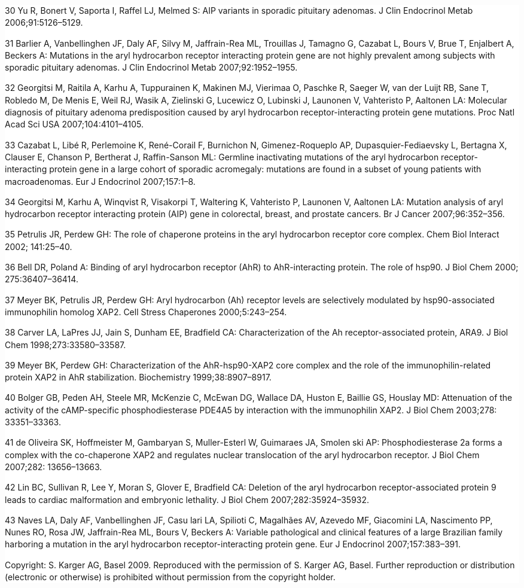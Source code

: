 30 Yu R, Bonert V, Saporta I, Raffel LJ, Melmed S: AIP variants in sporadic pituitary adenomas. J Clin Endocrinol Metab 2006;91:5126–5129.

31 Barlier A, Vanbellinghen JF, Daly AF, Silvy M, Jaffrain-Rea ML, Trouillas J, Tamagno G, Cazabat L, Bours V, Brue T, Enjalbert A, Beckers A: Mutations in the aryl hydrocarbon receptor interacting protein gene are not highly prevalent among subjects with sporadic pituitary adenomas. J Clin Endocrinol Metab 2007;92:1952–1955.

32 Georgitsi M, Raitila A, Karhu A, Tuppurainen K, Makinen MJ, Vierimaa O, Paschke R, Saeger W, van der Luijt RB, Sane T, Robledo M, De Menis E, Weil RJ, Wasik A, Zielinski G, Lucewicz O, Lubinski J, Launonen V, Vahteristo P, Aaltonen LA: Molecular diagnosis of pituitary adenoma predisposition caused by aryl hydrocarbon receptor-interacting protein gene mutations. Proc Natl Acad Sci USA 2007;104:4101–4105.

33 Cazabat L, Libé R, Perlemoine K, René-Corail F, Burnichon N, Gimenez-Roqueplo AP, Dupasquier-Fediaevsky L, Bertagna X, Clauser E, Chanson P, Bertherat J, Raffin-Sanson ML: Germline inactivating mutations of the aryl hydrocarbon receptor-interacting protein gene in a large cohort of sporadic acromegaly: mutations are found in a subset of young patients with macroadenomas. Eur J Endocrinol 2007;157:1–8.

34 Georgitsi M, Karhu A, Winqvist R, Visakorpi T, Waltering K, Vahteristo P, Launonen V, Aaltonen LA: Mutation analysis of aryl hydrocarbon receptor interacting protein (AIP) gene in colorectal, breast, and prostate cancers. Br J Cancer 2007;96:352–356.

35 Petrulis JR, Perdew GH: The role of chaperone proteins in the aryl hydrocarbon receptor core complex. Chem Biol Interact 2002; 141:25–40.

36 Bell DR, Poland A: Binding of aryl hydrocarbon receptor (AhR) to AhR-interacting protein. The role of hsp90. J Biol Chem 2000; 275:36407–36414.

37 Meyer BK, Petrulis JR, Perdew GH: Aryl hydrocarbon (Ah) receptor levels are selectively modulated by hsp90-associated immunophilin homolog XAP2. Cell Stress Chaperones 2000;5:243–254.

38 Carver LA, LaPres JJ, Jain S, Dunham EE, Bradfield CA: Characterization of the Ah receptor-associated protein, ARA9. J Biol Chem 1998;273:33580–33587.

39 Meyer BK, Perdew GH: Characterization of the AhR-hsp90-XAP2 core complex and the role of the immunophilin-related protein XAP2 in AhR stabilization. Biochemistry 1999;38:8907–8917.

40 Bolger GB, Peden AH, Steele MR, McKenzie C, McEwan DG, Wallace DA, Huston E, Baillie GS, Houslay MD: Attenuation of the activity of the cAMP-specific phosphodiesterase PDE4A5 by interaction with the immunophilin XAP2. J Biol Chem 2003;278: 33351–33363.

41 de Oliveira SK, Hoffmeister M, Gambaryan S, Muller-Esterl W, Guimaraes JA, Smolen ski AP: Phosphodiesterase 2a forms a complex with the co-chaperone XAP2 and regulates nuclear translocation of the aryl hydrocarbon receptor. J Biol Chem 2007;282: 13656–13663.

42 Lin BC, Sullivan R, Lee Y, Moran S, Glover E, Bradfield CA: Deletion of the aryl hydrocarbon receptor-associated protein 9 leads to cardiac malformation and embryonic lethality. J Biol Chem 2007;282:35924–35932.

43 Naves LA, Daly AF, Vanbellinghen JF, Casu lari LA, Spilioti C, Magalhães AV, Azevedo MF, Giacomini LA, Nascimento PP, Nunes RO, Rosa JW, Jaffrain-Rea ML, Bours V, Beckers A: Variable pathological and clinical features of a large Brazilian family harboring a mutation in the aryl hydrocarbon receptor-interacting protein gene. Eur J Endocrinol 2007;157:383–391.

Copyright: S. Karger AG, Basel 2009. Reproduced with the permission of S. Karger AG, Basel. Further reproduction or distribution (electronic or otherwise) is prohibited without permission from the copyright holder.
